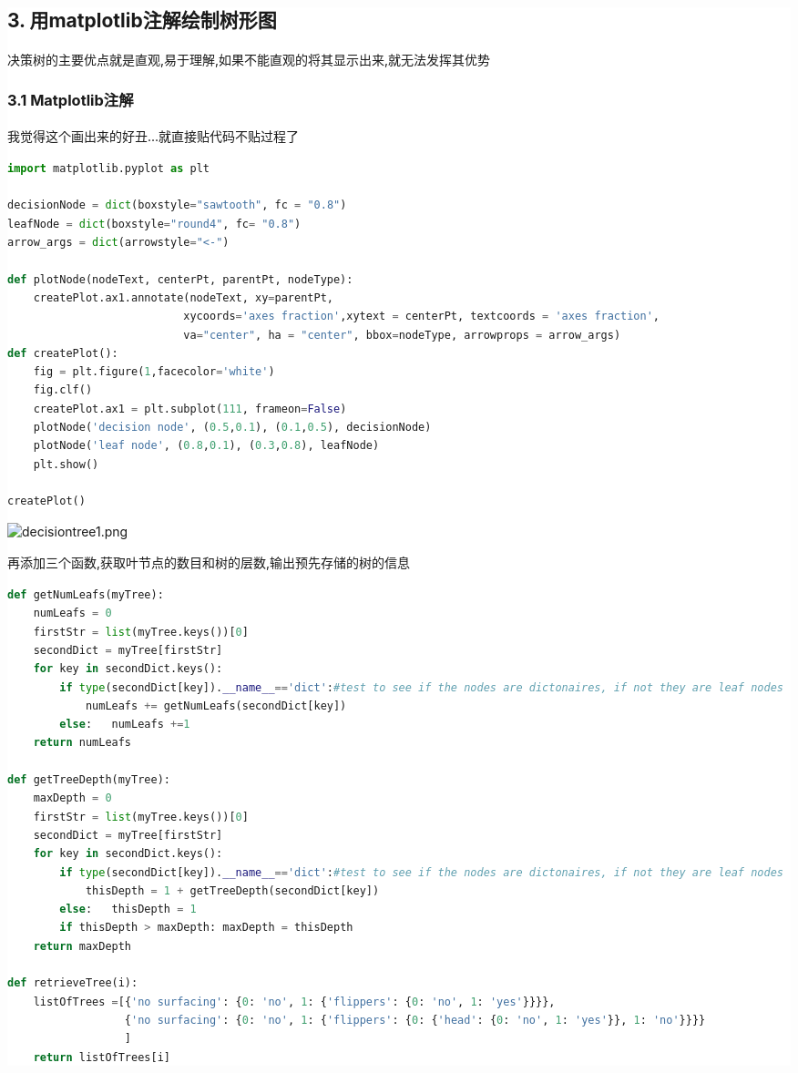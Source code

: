 
## 3. 用matplotlib注解绘制树形图

决策树的主要优点就是直观,易于理解,如果不能直观的将其显示出来,就无法发挥其优势

### 3.1 Matplotlib注解

我觉得这个画出来的好丑...就直接贴代码不贴过程了

```python
import matplotlib.pyplot as plt

decisionNode = dict(boxstyle="sawtooth", fc = "0.8")
leafNode = dict(boxstyle="round4", fc= "0.8")
arrow_args = dict(arrowstyle="<-")

def plotNode(nodeText, centerPt, parentPt, nodeType):
    createPlot.ax1.annotate(nodeText, xy=parentPt,
                           xycoords='axes fraction',xytext = centerPt, textcoords = 'axes fraction',
                           va="center", ha = "center", bbox=nodeType, arrowprops = arrow_args)
def createPlot():
    fig = plt.figure(1,facecolor='white')
    fig.clf()
    createPlot.ax1 = plt.subplot(111, frameon=False)
    plotNode('decision node', (0.5,0.1), (0.1,0.5), decisionNode)
    plotNode('leaf node', (0.8,0.1), (0.3,0.8), leafNode)
    plt.show()

createPlot()
```
![decisiontree1.png](https://i.loli.net/2019/11/23/zBgeUNSrP14tuwC.png)

再添加三个函数,获取叶节点的数目和树的层数,输出预先存储的树的信息
``` python
def getNumLeafs(myTree):
    numLeafs = 0
    firstStr = list(myTree.keys())[0]
    secondDict = myTree[firstStr]
    for key in secondDict.keys():
        if type(secondDict[key]).__name__=='dict':#test to see if the nodes are dictonaires, if not they are leaf nodes
            numLeafs += getNumLeafs(secondDict[key])
        else:   numLeafs +=1
    return numLeafs

def getTreeDepth(myTree):
    maxDepth = 0
    firstStr = list(myTree.keys())[0]
    secondDict = myTree[firstStr]
    for key in secondDict.keys():
        if type(secondDict[key]).__name__=='dict':#test to see if the nodes are dictonaires, if not they are leaf nodes
            thisDepth = 1 + getTreeDepth(secondDict[key])
        else:   thisDepth = 1
        if thisDepth > maxDepth: maxDepth = thisDepth
    return maxDepth

def retrieveTree(i):
    listOfTrees =[{'no surfacing': {0: 'no', 1: {'flippers': {0: 'no', 1: 'yes'}}}},
                  {'no surfacing': {0: 'no', 1: {'flippers': {0: {'head': {0: 'no', 1: 'yes'}}, 1: 'no'}}}}
                  ]
    return listOfTrees[i]
```